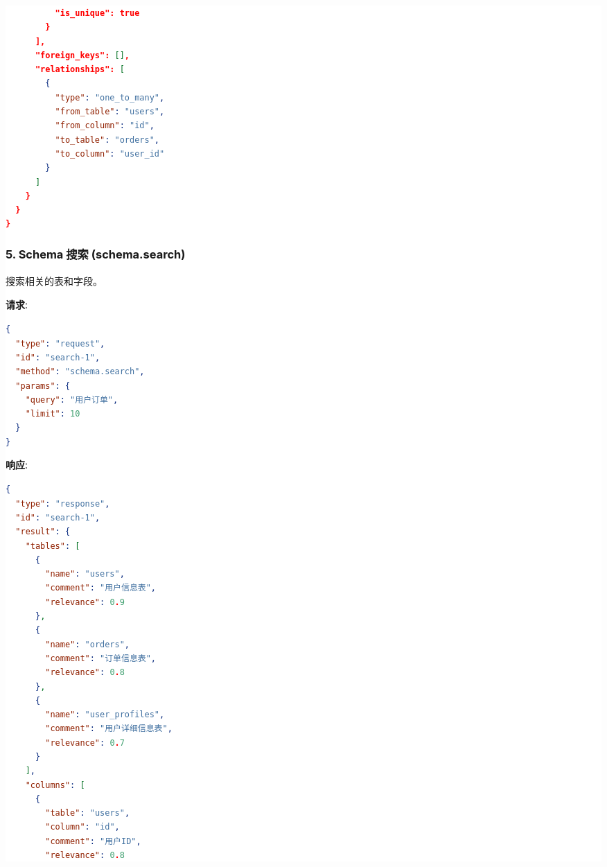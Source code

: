 ```json
          "is_unique": true
        }
      ],
      "foreign_keys": [],
      "relationships": [
        {
          "type": "one_to_many",
          "from_table": "users",
          "from_column": "id",
          "to_table": "orders",
          "to_column": "user_id"
        }
      ]
    }
  }
}
```

### 5. Schema 搜索 (schema.search)

搜索相关的表和字段。

**请求**:

```json
{
  "type": "request",
  "id": "search-1",
  "method": "schema.search",
  "params": {
    "query": "用户订单",
    "limit": 10
  }
}
```

**响应**:

```json
{
  "type": "response",
  "id": "search-1",
  "result": {
    "tables": [
      {
        "name": "users",
        "comment": "用户信息表",
        "relevance": 0.9
      },
      {
        "name": "orders",
        "comment": "订单信息表",
        "relevance": 0.8
      },
      {
        "name": "user_profiles",
        "comment": "用户详细信息表",
        "relevance": 0.7
      }
    ],
    "columns": [
      {
        "table": "users",
        "column": "id",
        "comment": "用户ID",
        "relevance": 0.8
```